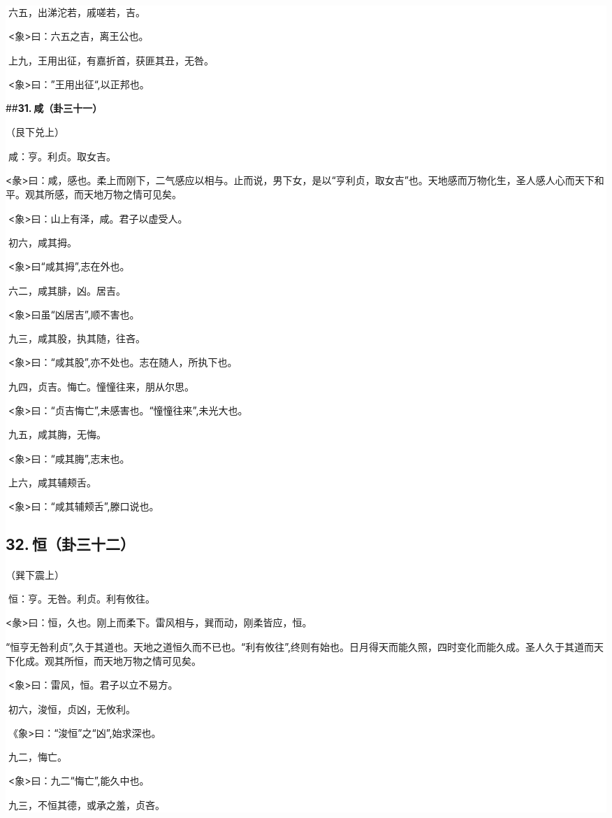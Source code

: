 ​    六五，出涕沱若，戚嗟若，吉。

​    <象>曰：六五之吉，离王公也。

​    上九，王用出征，有嘉折首，获匪其丑，无咎。

​    <象>曰：”王用出征“,以正邦也。  

##**31. 咸（卦三十一）**  

（艮下兑上）

​    咸：亨。利贞。取女吉。

​    <彖>曰：咸，感也。柔上而刚下，二气感应以相与。止而说，男下女，是以“亨利贞，取女吉”也。天地感而万物化生，圣人感人心而天下和平。观其所感，而天地万物之情可见矣。

​    <象>曰：山上有泽，咸。君子以虚受人。

​    初六，咸其拇。

​    <象>曰“咸其拇”,志在外也。

​    六二，咸其腓，凶。居吉。

​    <象>曰虽“凶居吉”,顺不害也。

​    九三，咸其股，执其随，往吝。

​    <象>曰：“咸其股”,亦不处也。志在随人，所执下也。

​    九四，贞吉。悔亡。憧憧往来，朋从尔思。

​    <象>曰：“贞吉悔亡”,未感害也。“憧憧往来”,未光大也。

​    九五，咸其脢，无悔。

​    <象>曰：“咸其脢”,志末也。

​    上六，咸其辅颊舌。

​    <象>曰：“咸其辅颊舌”,滕口说也。  

## **32. 恒（卦三十二）**  

（巽下震上）

​    恒：亨。无咎。利贞。利有攸往。

​    <彖>曰：恒，久也。刚上而柔下。雷风相与，巽而动，刚柔皆应，恒。

​    “恒亨无咎利贞”,久于其道也。天地之道恒久而不已也。“利有攸往”,终则有始也。日月得天而能久照，四时变化而能久成。圣人久于其道而天下化成。观其所恒，而天地万物之情可见矣。

​    <象>曰：雷风，恒。君子以立不易方。

​    初六，浚恒，贞凶，无攸利。

​    《象>曰：“浚恒”之“凶”,始求深也。

​    九二，悔亡。

​    <象>曰：九二“悔亡”,能久中也。

​    九三，不恒其德，或承之羞，贞吝。
